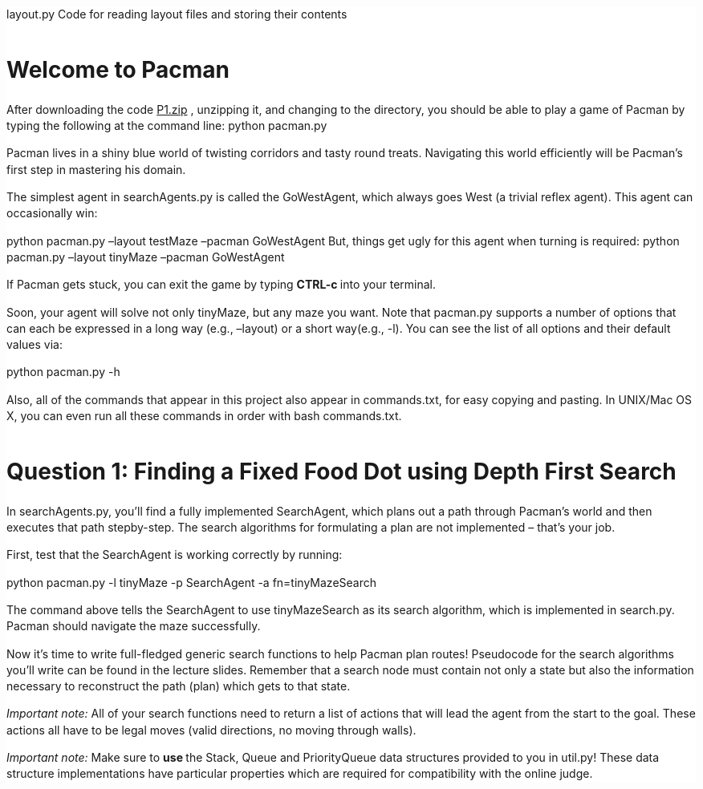    <td width="164">layout.py</td>

   <td width="353">Code for reading layout files and storing their contents</td>

  </tr>

 </tbody>

</table>




<h1>Welcome to Pacman</h1>

After downloading the code <a href="https://umjicanvas.com/files/209164/download?download_frd=1">P1.zip</a> , unzipping it, and changing to the directory, you should be able to play a game of Pacman by typing the following at the command line: python pacman.py

Pacman lives in a shiny blue world of twisting corridors and tasty round treats. Navigating this world efficiently will be Pacman’s first step in mastering his domain.

The simplest agent in searchAgents.py is called the GoWestAgent, which always goes West (a trivial reflex agent). This agent can occasionally win:

python pacman.py –layout testMaze –pacman GoWestAgent But, things get ugly for this agent when turning is required: python pacman.py –layout tinyMaze –pacman GoWestAgent

If Pacman gets stuck, you can exit the game by typing <strong>CTRL-c </strong>into your terminal.

Soon, your agent will solve not only tinyMaze, but any maze you want. Note that pacman.py supports a number of options that can each be expressed in a long way (e.g., –layout) or a short way(e.g., -l). You can see the list of all options and their default values via:

python pacman.py -h

Also, all of the commands that appear in this project also appear in commands.txt, for easy copying and pasting. In UNIX/Mac OS X, you can even run all these commands in order with bash commands.txt.

<h1>Question 1: Finding a Fixed Food Dot using Depth First Search</h1>

In searchAgents.py, you’ll find a fully implemented SearchAgent, which plans out a path through Pacman’s world and then executes that path stepby-step. The search algorithms for formulating a plan are not implemented – that’s your job.

First, test that the SearchAgent is working correctly by running:

python pacman.py -l tinyMaze -p SearchAgent -a fn=tinyMazeSearch

The command above tells the SearchAgent to use tinyMazeSearch as its search algorithm, which is implemented in search.py. Pacman should navigate the maze successfully.

Now it’s time to write full-fledged generic search functions to help Pacman plan routes! Pseudocode for the search algorithms you’ll write can be found in the lecture slides. Remember that a search node must contain not only a state but also the information necessary to reconstruct the path (plan) which gets to that state.

<em>Important note: </em>All of your search functions need to return a list of actions that will lead the agent from the start to the goal. These actions all have to be legal moves (valid directions, no moving through walls).

<em>Important note: </em>Make sure to <strong>use </strong>the Stack, Queue and PriorityQueue data structures provided to you in util.py! These data structure implementations have particular properties which are required for compatibility with the online judge.
